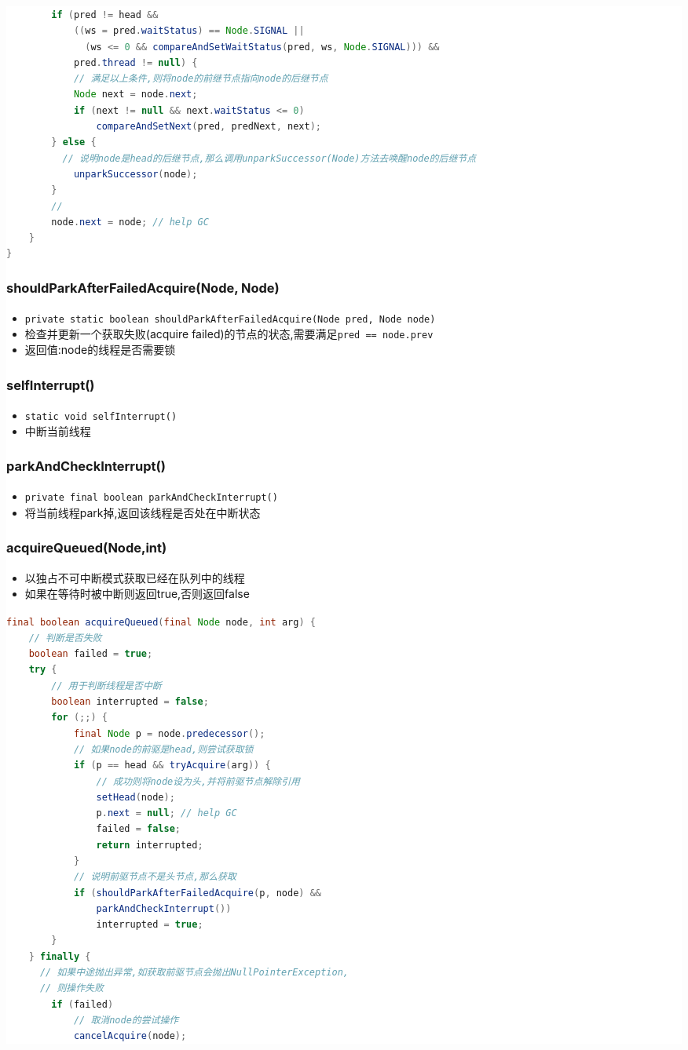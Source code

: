```java
        if (pred != head &&
            ((ws = pred.waitStatus) == Node.SIGNAL ||
              (ws <= 0 && compareAndSetWaitStatus(pred, ws, Node.SIGNAL))) &&
            pred.thread != null) {
            // 满足以上条件,则将node的前继节点指向node的后继节点
            Node next = node.next;
            if (next != null && next.waitStatus <= 0)
                compareAndSetNext(pred, predNext, next);
        } else {
          // 说明node是head的后继节点,那么调用unparkSuccessor(Node)方法去唤醒node的后继节点
            unparkSuccessor(node);
        }
        // 
        node.next = node; // help GC
    }
}
```

### shouldParkAfterFailedAcquire(Node, Node)
- `private static boolean shouldParkAfterFailedAcquire(Node pred, Node node)`
- 检查并更新一个获取失败(acquire failed)的节点的状态,需要满足`pred == node.prev`
- 返回值:node的线程是否需要锁

### selfInterrupt()
- `static void selfInterrupt()`
- 中断当前线程

### parkAndCheckInterrupt()
- `private final boolean parkAndCheckInterrupt()`
- 将当前线程park掉,返回该线程是否处在中断状态

### acquireQueued(Node,int)
- 以独占不可中断模式获取已经在队列中的线程
- 如果在等待时被中断则返回true,否则返回false

```java
final boolean acquireQueued(final Node node, int arg) {
    // 判断是否失败
    boolean failed = true;
    try {
        // 用于判断线程是否中断
        boolean interrupted = false;
        for (;;) {
            final Node p = node.predecessor();
            // 如果node的前驱是head,则尝试获取锁
            if (p == head && tryAcquire(arg)) {
                // 成功则将node设为头,并将前驱节点解除引用
                setHead(node);
                p.next = null; // help GC
                failed = false;
                return interrupted;
            }
            // 说明前驱节点不是头节点,那么获取
            if (shouldParkAfterFailedAcquire(p, node) &&
                parkAndCheckInterrupt())
                interrupted = true;
        }
    } finally {
      // 如果中途抛出异常,如获取前驱节点会抛出NullPointerException,
      // 则操作失败
        if (failed)
            // 取消node的尝试操作
            cancelAcquire(node);
```